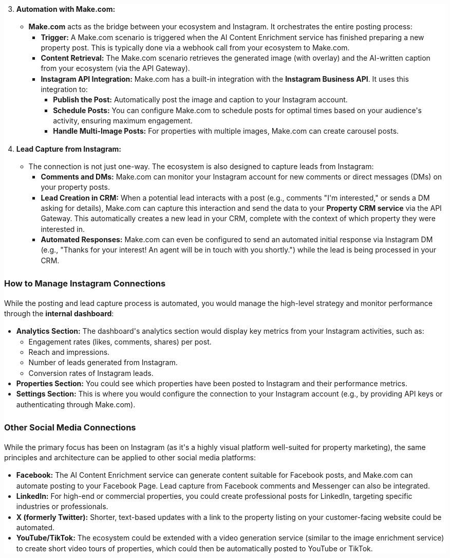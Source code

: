 3.  **Automation with Make.com:**
    *   **Make.com** acts as the bridge between your ecosystem and Instagram. It orchestrates the entire posting process:
        *   **Trigger:** A Make.com scenario is triggered when the AI Content Enrichment service has finished preparing a new property post. This is typically done via a webhook call from your ecosystem to Make.com.
        *   **Content Retrieval:** The Make.com scenario retrieves the generated image (with overlay) and the AI-written caption from your ecosystem (via the API Gateway).
        *   **Instagram API Integration:** Make.com has a built-in integration with the **Instagram Business API**. It uses this integration to:
            *   **Publish the Post:** Automatically post the image and caption to your Instagram account.
            *   **Schedule Posts:** You can configure Make.com to schedule posts for optimal times based on your audience's activity, ensuring maximum engagement.
            *   **Handle Multi-Image Posts:** For properties with multiple images, Make.com can create carousel posts.

4.  **Lead Capture from Instagram:**
    *   The connection is not just one-way. The ecosystem is also designed to capture leads from Instagram:
        *   **Comments and DMs:** Make.com can monitor your Instagram account for new comments or direct messages (DMs) on your property posts.
        *   **Lead Creation in CRM:** When a potential lead interacts with a post (e.g., comments "I'm interested," or sends a DM asking for details), Make.com can capture this interaction and send the data to your **Property CRM service** via the API Gateway. This automatically creates a new lead in your CRM, complete with the context of which property they were interested in.
        *   **Automated Responses:** Make.com can even be configured to send an automated initial response via Instagram DM (e.g., "Thanks for your interest! An agent will be in touch with you shortly.") while the lead is being processed in your CRM.

### How to Manage Instagram Connections

While the posting and lead capture process is automated, you would manage the high-level strategy and monitor performance through the **internal dashboard**:

*   **Analytics Section:** The dashboard's analytics section would display key metrics from your Instagram activities, such as:
    *   Engagement rates (likes, comments, shares) per post.
    *   Reach and impressions.
    *   Number of leads generated from Instagram.
    *   Conversion rates of Instagram leads.
*   **Properties Section:** You could see which properties have been posted to Instagram and their performance metrics.
*   **Settings Section:** This is where you would configure the connection to your Instagram account (e.g., by providing API keys or authenticating through Make.com).

### Other Social Media Connections

While the primary focus has been on Instagram (as it's a highly visual platform well-suited for property marketing), the same principles and architecture can be applied to other social media platforms:

*   **Facebook:** The AI Content Enrichment service can generate content suitable for Facebook posts, and Make.com can automate posting to your Facebook Page. Lead capture from Facebook comments and Messenger can also be integrated.
*   **LinkedIn:** For high-end or commercial properties, you could create professional posts for LinkedIn, targeting specific industries or professionals.
*   **X (formerly Twitter):** Shorter, text-based updates with a link to the property listing on your customer-facing website could be automated.
*   **YouTube/TikTok:** The ecosystem could be extended with a video generation service (similar to the image enrichment service) to create short video tours of properties, which could then be automatically posted to YouTube or TikTok.
